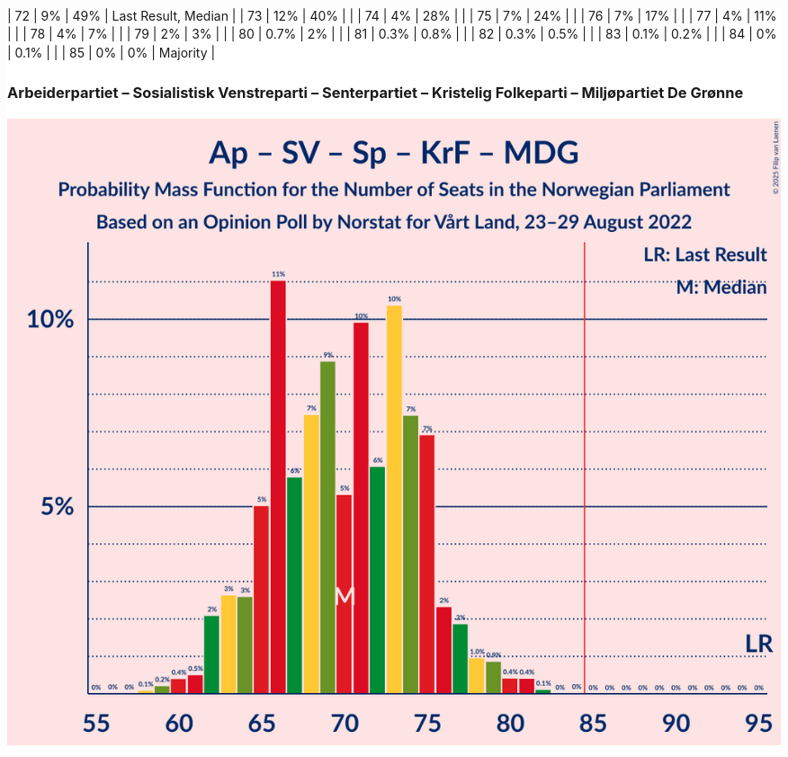 | 72 | 9% | 49% | Last Result, Median |
| 73 | 12% | 40% |  |
| 74 | 4% | 28% |  |
| 75 | 7% | 24% |  |
| 76 | 7% | 17% |  |
| 77 | 4% | 11% |  |
| 78 | 4% | 7% |  |
| 79 | 2% | 3% |  |
| 80 | 0.7% | 2% |  |
| 81 | 0.3% | 0.8% |  |
| 82 | 0.3% | 0.5% |  |
| 83 | 0.1% | 0.2% |  |
| 84 | 0% | 0.1% |  |
| 85 | 0% | 0% | Majority |

### Arbeiderpartiet – Sosialistisk Venstreparti – Senterpartiet – Kristelig Folkeparti – Miljøpartiet De Grønne

![Graph with seats probability mass function not yet produced](2022-08-29-Norstat-coalitions-seats-pmf-ap–sv–sp–krf–mdg.png "Seats Probability Mass Function")